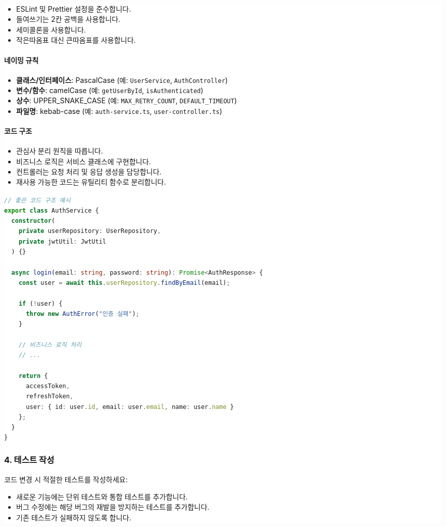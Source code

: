 - ESLint 및 Prettier 설정을 준수합니다.
- 들여쓰기는 2칸 공백을 사용합니다.
- 세미콜론을 사용합니다.
- 작은따옴표 대신 큰따옴표를 사용합니다.

#### 네이밍 규칙

- **클래스/인터페이스**: PascalCase (예: `UserService`, `AuthController`)
- **변수/함수**: camelCase (예: `getUserById`, `isAuthenticated`)
- **상수**: UPPER_SNAKE_CASE (예: `MAX_RETRY_COUNT`, `DEFAULT_TIMEOUT`)
- **파일명**: kebab-case (예: `auth-service.ts`, `user-controller.ts`)

#### 코드 구조

- 관심사 분리 원칙을 따릅니다.
- 비즈니스 로직은 서비스 클래스에 구현합니다.
- 컨트롤러는 요청 처리 및 응답 생성을 담당합니다.
- 재사용 가능한 코드는 유틸리티 함수로 분리합니다.

```typescript
// 좋은 코드 구조 예시
export class AuthService {
  constructor(
    private userRepository: UserRepository,
    private jwtUtil: JwtUtil
  ) {}

  async login(email: string, password: string): Promise<AuthResponse> {
    const user = await this.userRepository.findByEmail(email);
    
    if (!user) {
      throw new AuthError("인증 실패");
    }
    
    // 비즈니스 로직 처리
    // ...
    
    return {
      accessToken,
      refreshToken,
      user: { id: user.id, email: user.email, name: user.name }
    };
  }
}
```

### 4. 테스트 작성

코드 변경 시 적절한 테스트를 작성하세요:

- 새로운 기능에는 단위 테스트와 통합 테스트를 추가합니다.
- 버그 수정에는 해당 버그의 재발을 방지하는 테스트를 추가합니다.
- 기존 테스트가 실패하지 않도록 합니다.
